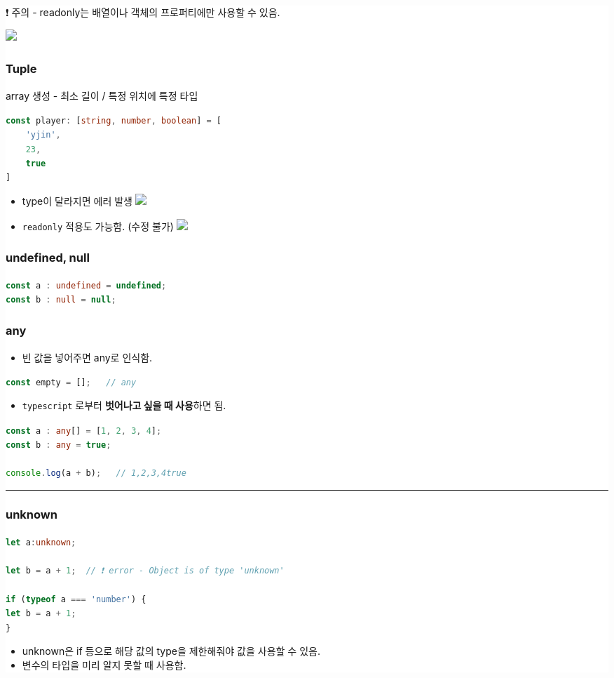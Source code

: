 ❗️ 주의 - readonly는 배열이나 객체의 프로퍼티에만 사용할 수 있음.

![](https://velog.velcdn.com/images/thisisyjin/post/9631ffa5-eb7d-484e-a3e7-31d54e658046/image.png)


### Tuple
array 생성 - 최소 길이 / 특정 위치에 특정 타입

``` ts
const player: [string, number, boolean] = [
    'yjin',
    23,
    true
]
```

- type이 달라지면 에러 발생
![](https://velog.velcdn.com/images/thisisyjin/post/8b7e1196-6654-497f-b3aa-5b930c603f6c/image.png)


- `readonly` 적용도 가능함. (수정 불가)
![](https://velog.velcdn.com/images/thisisyjin/post/8b5db83a-b675-4870-b3ae-2f9d2b80ad00/image.png)


### undefined, null

``` ts
const a : undefined = undefined;
const b : null = null;
```

### any
- 빈 값을 넣어주면 any로 인식함.
``` ts
const empty = [];   // any
```


- `typescript` 로부터 **벗어나고 싶을 때 사용**하면 됨.
``` ts
const a : any[] = [1, 2, 3, 4];
const b : any = true;

console.log(a + b);   // 1,2,3,4true
```


***

### unknown

``` ts
let a:unknown;

let b = a + 1;  // ❗️ error - Object is of type 'unknown'

if (typeof a === 'number') {
let b = a + 1;
}
```
- unknown은 if 등으로 해당 값의 type을 제한해줘야 값을 사용할 수 있음.
- 변수의 타입을 미리 알지 못할 때 사용함.

